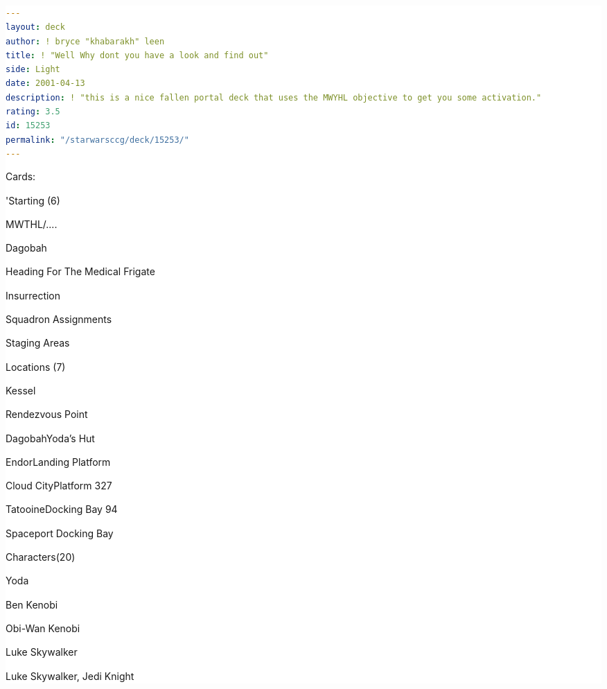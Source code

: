 ```yaml
---
layout: deck
author: ! bryce "khabarakh" leen
title: ! "Well Why dont you have a look and find out"
side: Light
date: 2001-04-13
description: ! "this is a nice fallen portal deck that uses the MWYHL objective to get you some activation."
rating: 3.5
id: 15253
permalink: "/starwarsccg/deck/15253/"
---
```

Cards: 

'Starting (6)


MWTHL/....

Dagobah

Heading For The Medical Frigate

Insurrection

Squadron Assignments

Staging Areas


Locations (7)


Kessel

Rendezvous Point

DagobahYoda’s Hut

EndorLanding Platform

Cloud CityPlatform 327

TatooineDocking Bay 94

 Spaceport Docking Bay


Characters(20)


Yoda

Ben Kenobi

Obi-Wan Kenobi

Luke Skywalker

Luke Skywalker, Jedi Knight
